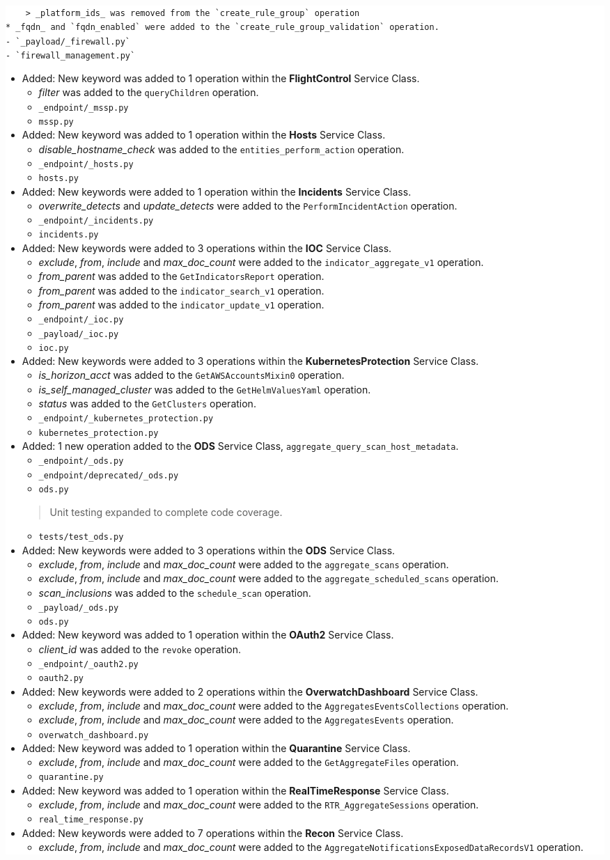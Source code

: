         > _platform_ids_ was removed from the `create_rule_group` operation
    * _fqdn_ and `fqdn_enabled` were added to the `create_rule_group_validation` operation.
    - `_payload/_firewall.py`
    - `firewall_management.py`
+ Added: New keyword was added to 1 operation within the __FlightControl__ Service Class.
    * _filter_ was added to the `queryChildren` operation.
    - `_endpoint/_mssp.py`
    - `mssp.py`
+ Added: New keyword was added to 1 operation within the __Hosts__ Service Class.
    * _disable_hostname_check_ was added to the `entities_perform_action` operation.
    - `_endpoint/_hosts.py`
    - `hosts.py`
+ Added: New keywords were added to 1 operation within the __Incidents__ Service Class.
    * _overwrite_detects_ and _update_detects_ were added to the `PerformIncidentAction` operation.
    - `_endpoint/_incidents.py`
    - `incidents.py`
+ Added: New keywords were added to 3 operations within the __IOC__ Service Class.
    * _exclude_, _from_, _include_ and _max_doc_count_ were added to the `indicator_aggregate_v1` operation.
    * _from_parent_ was added to the `GetIndicatorsReport` operation.
    * _from_parent_ was added to the `indicator_search_v1` operation.
    * _from_parent_ was added to the `indicator_update_v1` operation.
    - `_endpoint/_ioc.py`
    - `_payload/_ioc.py`
    - `ioc.py`
+ Added: New keywords were added to 3 operations within the __KubernetesProtection__ Service Class.
    * _is_horizon_acct_ was added to the `GetAWSAccountsMixin0` operation.
    * _is_self_managed_cluster_ was added to the `GetHelmValuesYaml` operation.
    * _status_ was added to the `GetClusters` operation.
    - `_endpoint/_kubernetes_protection.py`
    - `kubernetes_protection.py`
+ Added: 1 new operation added to the __ODS__ Service Class, `aggregate_query_scan_host_metadata`.
    - `_endpoint/_ods.py`
    - `_endpoint/deprecated/_ods.py`
    - `ods.py`
    > Unit testing expanded to complete code coverage.
    - `tests/test_ods.py`
+ Added: New keywords were added to 3 operations within the __ODS__ Service Class.
    * _exclude_, _from_, _include_ and _max_doc_count_ were added to the `aggregate_scans` operation.
    * _exclude_, _from_, _include_ and _max_doc_count_ were added to the `aggregate_scheduled_scans` operation.
    * _scan_inclusions_ was added to the `schedule_scan` operation.
    - `_payload/_ods.py`
    - `ods.py`
+ Added: New keyword was added to 1 operation within the __OAuth2__ Service Class.
    * _client_id_ was added to the `revoke` operation.
    - `_endpoint/_oauth2.py`
    - `oauth2.py`
+ Added: New keywords were added to 2 operations within the __OverwatchDashboard__ Service Class.
    * _exclude_, _from_, _include_ and _max_doc_count_ were added to the `AggregatesEventsCollections` operation.
    * _exclude_, _from_, _include_ and _max_doc_count_ were added to the `AggregatesEvents` operation.
    - `overwatch_dashboard.py`
+ Added: New keyword was added to 1 operation within the __Quarantine__ Service Class.
    * _exclude_, _from_, _include_ and _max_doc_count_ were added to the `GetAggregateFiles` operation.
    - `quarantine.py`
+ Added: New keyword was added to 1 operation within the __RealTimeResponse__ Service Class.
    * _exclude_, _from_, _include_ and _max_doc_count_ were added to the `RTR_AggregateSessions` operation.
    - `real_time_response.py`
+ Added: New keywords were added to 7 operations within the __Recon__ Service Class.
    * _exclude_, _from_, _include_ and _max_doc_count_ were added to the `AggregateNotificationsExposedDataRecordsV1` operation.